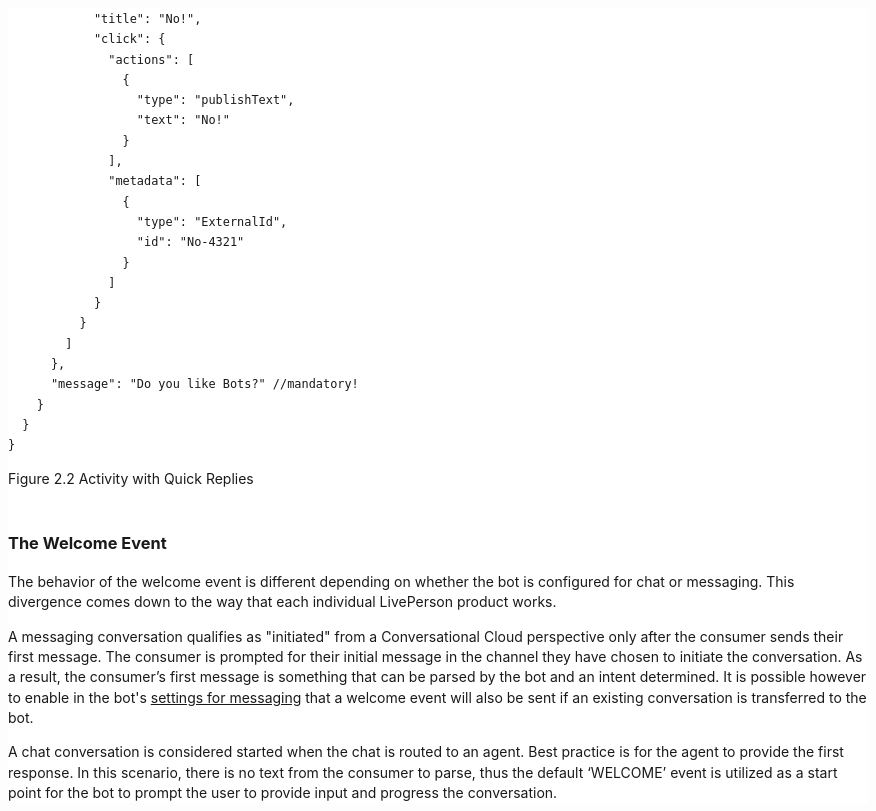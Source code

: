 ```json-doc
            "title": "No!",
            "click": {
              "actions": [
                {
                  "type": "publishText",
                  "text": "No!"
                }
              ],
              "metadata": [
                {
                  "type": "ExternalId",
                  "id": "No-4321"
                }
              ]
            }
          }
        ]
      },
      "message": "Do you like Bots?" //mandatory!
    }
  }
}
```

Figure 2.2 Activity with Quick Replies
<br>
<br>

### The Welcome Event

The behavior of the welcome event is different depending on whether the bot is configured for chat or messaging.
This divergence comes down to the way that each individual LivePerson product works.

A messaging conversation qualifies as "initiated" from a Conversational Cloud perspective only after the consumer sends
their first message. The consumer is prompted for their initial message in the channel they have chosen to initiate the
conversation. As a result, the consumer’s first message is something that can be parsed by the bot and an intent
determined. It is possible however to enable in the bot's
[settings for messaging](third-party-bots-microsoft-direct-line-introduction#settings-for-messaging) that a welcome event will also
be sent if an existing conversation is transferred to the bot.

A chat conversation is considered started when the chat is routed to an agent. Best practice is for the agent to
provide the first response. In this scenario, there is no text from the consumer to parse, thus the default ‘WELCOME’
event is utilized as a start point for the bot to prompt the user to provide input and progress the conversation.

